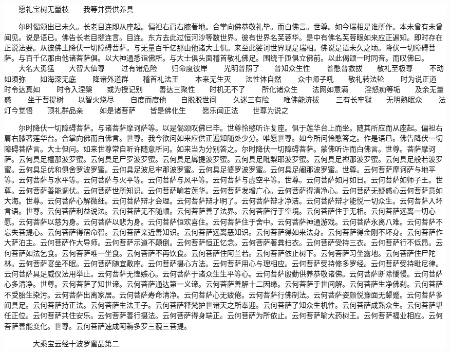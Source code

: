 　　愿礼宝树无量枝　　我等并赍供养具

　　尔时偈颂出已未久。长老目连即从座起。偏袒右肩右膝著地。合掌向佛恭敬礼毕。而白佛言。世尊。如今瑞相是谁所作。本未曾有未曾闻见。说是语已。佛告长老目揵连言。目连。东方去此过恒河沙等数世界。彼有世界名芙蓉华。是中有佛名芙蓉眼如来应正遍知。即时存在正说法要。从彼佛土降伏一切障碍菩萨。与无量百千亿那由他诸大士俱。来至此娑诃世界现是瑞相。佛说是语未久之顷。降伏一切障碍菩萨。与百千亿那由他诸菩萨俱。以大神通悉诣佛所。与大士俱头面稽首敬礼佛足。围绕千匝俱立佛前。以此偈颂一时同音。而叹佛曰。
　　大名大勇猛　　大智大仙尊
　　过有诸危险　　归命度彼岸
　　光明普照了　　普知众生性
　　普愍普救拔　　敬礼至极尊
　　不动如须弥　　如海深无底
　　降诸外道群　　稽首礼法王
　　本来无生灭　　法性体自然
　　众中师子吼　　敬礼转法轮
　　时为说正道　　时令达真如
　　时令入涅槃　　或为授记别
　　善达三聚性　　时机无不了
　　所化诸众生　　法网如意满
　　淫怒痴等垢　　及余无量惑
　　坐于菩提树　　以智火烧尽
　　自度而度他　　自脱脱世间
　　久迷三有险　　唯佛能济拔
　　三有长牢狱　　无明熟眠众
　　法灯今觉悟　　顶礼群品亲
　　如是诸菩萨　　皆是佛化生
　　愿乐闻正法　　世尊为说之

　　尔时降伏一切障碍菩萨。与诸菩萨摩诃萨等。以是偈颂叹佛已毕。世尊怜愍听许复座。俱于莲华台上而坐。随其所应而从座起。偏袒右肩右膝著莲华台。合掌向佛而白佛言。世尊。我今欲问如来应供正遍知随处少分。唯愿世尊。如今所问怜愍答之。作是语已。佛告降伏一切障碍菩萨言。大士但问。如来世尊常自听许随意所问。如来当为分别答之。尔时降伏一切障碍菩萨。蒙佛听许而白佛言。世尊。菩萨摩诃萨。云何具足檀那波罗蜜。云何具足尸罗波罗蜜。云何具足羼提波罗蜜。云何具足毗梨耶波罗蜜。云何具足禅那波罗蜜。云何具足般若波罗蜜。云何具足优和俱舍罗波罗蜜。云何具足波尼牢那波罗蜜。云何具足婆罗波罗蜜。云何具足阇那波罗蜜。世尊。云何菩萨摩诃萨与地平等。云何菩萨与水平等。云何菩萨与火平等。云何菩萨与风平等。云何菩萨与虚空平等。世尊。云何菩萨如月如日。云何菩萨如师子王。世尊。云何菩萨善能调伏。云何菩萨世所知识。云何菩萨喻若莲华。云何菩萨发增广心。云何菩萨得清净心。云何菩萨无疑惑心云何菩萨意如大海。世尊。云何菩萨心解微细。云何菩萨辩才会理。云何菩萨辩才明了。云何菩萨辩才净洁。云何菩萨辩才能悦一切众生。云何菩萨入坏言语。世尊。云何菩萨利益说法。云何菩萨无不随顺。云何菩萨善了法界。云何菩萨行于空境。云何菩萨住于无相。云何菩萨远离一切心愿。云何菩萨以慈为身。云何菩萨以悲为身。云何菩萨恒欢喜住。云何菩萨住于舍中。云何菩萨神通游戏。云何菩萨永离八难。云何菩萨不忘失菩提心。云何菩萨得宿命智。云何菩萨亲近善知识。云何菩萨远离恶知识。云何菩萨得如来法身。云何菩萨得金刚不坏身。云何菩萨作大萨泊主。云何菩萨作大导师。云何菩萨示道不颠倒。云何菩萨恒正忆念。云何菩萨著粪扫衣。云何菩萨受持三衣。云何菩萨行不低昂。云何菩萨如法乞食。云何菩萨唯一坐食。云何菩萨不再饮食。云何菩萨住阿兰若。云何菩萨依止树下。云何菩萨习坐露地。云何菩萨住尸陀林。云何菩萨宴坐不眠。云何菩萨随宜敷座。云何菩萨摄心方法。云何菩萨用心与理相应。云何菩萨受持修多罗经。云何菩萨受持毗尼律。云何菩萨具足威仪法用举止。云何菩萨无悭嫉心。云何菩萨于诸众生生平等心。云何菩萨殷勤供养恭敬诸佛。云何菩萨断除憍慢。云何菩萨心多清净。世尊。云何菩萨了知世谛。云何菩萨通达第一义谛。云何菩萨善解十二因缘。云何菩萨于世间解。云何菩萨生净佛刹。云何菩萨不受胎生染污。云何菩萨出离家居。云何菩萨寿命清净。云何菩萨心无疲倦。云何菩萨行佛制法。云何菩萨姿颜悦豫面无颦蹙。云何菩萨多闻具足。云何菩萨持正法。云何菩萨生法王子。云何菩萨释梵护世诸天之所奉迎。云何菩萨了知众生机性。云何菩萨成熟众生。云何菩萨堪任正位。云何菩萨共住安乐。云何菩萨善行摄法。云何菩萨得身端正。云何菩萨为所依止。云何菩萨喻大药树王。云何菩萨福业相应。云何菩萨善能变化。世尊。云何菩萨速成阿耨多罗三藐三菩提。

　　　　大乘宝云经十波罗蜜品第二
